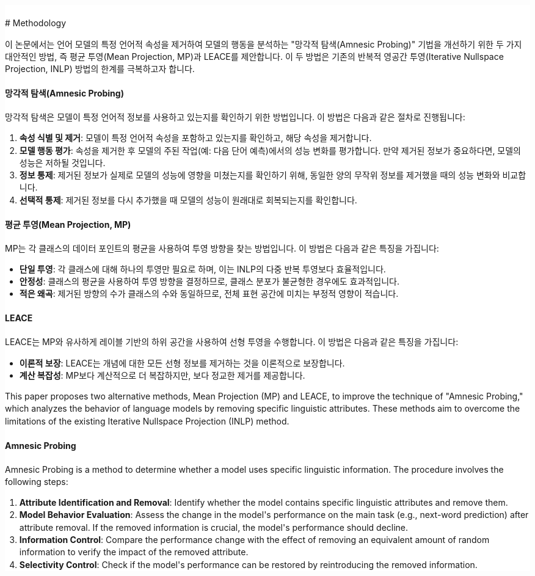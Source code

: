 
<br/>
# Methodology



이 논문에서는 언어 모델의 특정 언어적 속성을 제거하여 모델의 행동을 분석하는 "망각적 탐색(Amnesic Probing)" 기법을 개선하기 위한 두 가지 대안적인 방법, 즉 평균 투영(Mean Projection, MP)과 LEACE를 제안합니다. 이 두 방법은 기존의 반복적 영공간 투영(Iterative Nullspace Projection, INLP) 방법의 한계를 극복하고자 합니다.

#### 망각적 탐색(Amnesic Probing)

망각적 탐색은 모델이 특정 언어적 정보를 사용하고 있는지를 확인하기 위한 방법입니다. 이 방법은 다음과 같은 절차로 진행됩니다:

1. **속성 식별 및 제거**: 모델이 특정 언어적 속성을 포함하고 있는지를 확인하고, 해당 속성을 제거합니다.
2. **모델 행동 평가**: 속성을 제거한 후 모델의 주된 작업(예: 다음 단어 예측)에서의 성능 변화를 평가합니다. 만약 제거된 정보가 중요하다면, 모델의 성능은 저하될 것입니다.
3. **정보 통제**: 제거된 정보가 실제로 모델의 성능에 영향을 미쳤는지를 확인하기 위해, 동일한 양의 무작위 정보를 제거했을 때의 성능 변화와 비교합니다.
4. **선택적 통제**: 제거된 정보를 다시 추가했을 때 모델의 성능이 원래대로 회복되는지를 확인합니다.

#### 평균 투영(Mean Projection, MP)

MP는 각 클래스의 데이터 포인트의 평균을 사용하여 투영 방향을 찾는 방법입니다. 이 방법은 다음과 같은 특징을 가집니다:

- **단일 투영**: 각 클래스에 대해 하나의 투영만 필요로 하며, 이는 INLP의 다중 반복 투영보다 효율적입니다.
- **안정성**: 클래스의 평균을 사용하여 투영 방향을 결정하므로, 클래스 분포가 불균형한 경우에도 효과적입니다.
- **적은 왜곡**: 제거된 방향의 수가 클래스의 수와 동일하므로, 전체 표현 공간에 미치는 부정적 영향이 적습니다.

#### LEACE

LEACE는 MP와 유사하게 레이블 기반의 하위 공간을 사용하여 선형 투영을 수행합니다. 이 방법은 다음과 같은 특징을 가집니다:

- **이론적 보장**: LEACE는 개념에 대한 모든 선형 정보를 제거하는 것을 이론적으로 보장합니다.
- **계산 복잡성**: MP보다 계산적으로 더 복잡하지만, 보다 정교한 제거를 제공합니다.




This paper proposes two alternative methods, Mean Projection (MP) and LEACE, to improve the technique of "Amnesic Probing," which analyzes the behavior of language models by removing specific linguistic attributes. These methods aim to overcome the limitations of the existing Iterative Nullspace Projection (INLP) method.

#### Amnesic Probing

Amnesic Probing is a method to determine whether a model uses specific linguistic information. The procedure involves the following steps:

1. **Attribute Identification and Removal**: Identify whether the model contains specific linguistic attributes and remove them.
2. **Model Behavior Evaluation**: Assess the change in the model's performance on the main task (e.g., next-word prediction) after attribute removal. If the removed information is crucial, the model's performance should decline.
3. **Information Control**: Compare the performance change with the effect of removing an equivalent amount of random information to verify the impact of the removed attribute.
4. **Selectivity Control**: Check if the model's performance can be restored by reintroducing the removed information.
